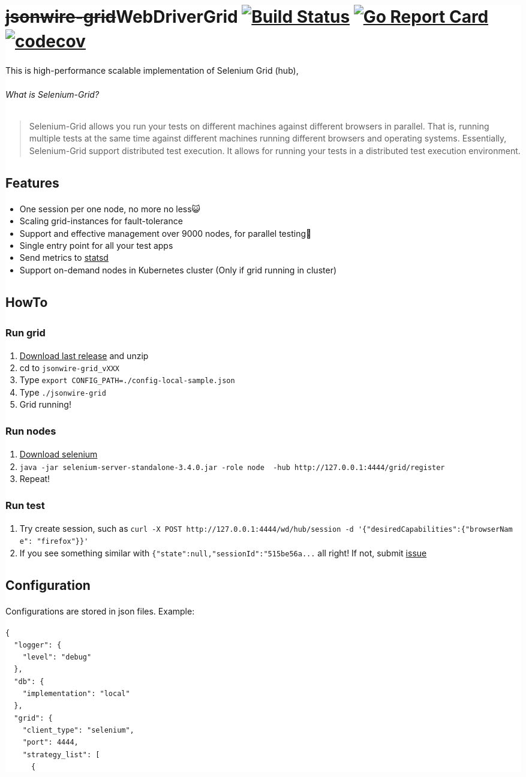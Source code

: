 # ~~jsonwire-grid~~WebDriverGrid [![Build Status](https://travis-ci.org/qa-dev/jsonwire-grid.svg?branch=master)](https://travis-ci.org/qa-dev/jsonwire-grid) [![Go Report Card](https://goreportcard.com/badge/github.com/qa-dev/jsonwire-grid)](https://goreportcard.com/report/github.com/qa-dev/jsonwire-grid) [![codecov](https://codecov.io/gh/qa-dev/jsonwire-grid/branch/master/graph/badge.svg)](https://codecov.io/gh/qa-dev/jsonwire-grid)
This is high-performance scalable implementation of Selenium Grid (hub),
###### What is Selenium-Grid?
>Selenium-Grid allows you run your tests on different machines against different browsers in parallel. That is, running multiple tests at the same time against different machines running different browsers and operating systems. Essentially, Selenium-Grid support distributed test execution. It allows for running your tests in a distributed test execution environment.

## Features
* One session per one node, no more no less😺
* Scaling grid-instances for fault-tolerance
* Support and effective management over 9000 nodes, for parallel testing👹
* Single entry point for all your test apps
* Send metrics to [statsd](https://github.com/etsy/statsd)
* Support on-demand nodes in Kubernetes cluster (Only if grid running in cluster)


## HowTo
### Run grid
1. [Download last release](https://github.com/qa-dev/jsonwire-grid/releases) and unzip
1. cd to `jsonwire-grid_vXXX`
1. Type `export CONFIG_PATH=./config-local-sample.json`
1. Type `./jsonwire-grid`
1. Grid running!

### Run nodes
1. [Download selenium](http://www.seleniumhq.org/download/)
1. `java -jar selenium-server-standalone-3.4.0.jar -role node  -hub http://127.0.0.1:4444/grid/register`
1. Repeat!

### Run test
1. Try create session, such as `curl -X POST http://127.0.0.1:4444/wd/hub/session -d '{"desiredCapabilities":{"browserName": "firefox"}}'`
1. If you see something similar with `{"state":null,"sessionId":"515be56a...` all right! If not, submit [issue](https://github.com/qa-dev/jsonwire-grid/issues/new)


## Configuration
Configurations are stored in json files. Example:
```
{
  "logger": {
    "level": "debug"
  },
  "db": {
    "implementation": "local"
  },
  "grid": {
    "client_type": "selenium",
    "port": 4444,
    "strategy_list": [
      {
```